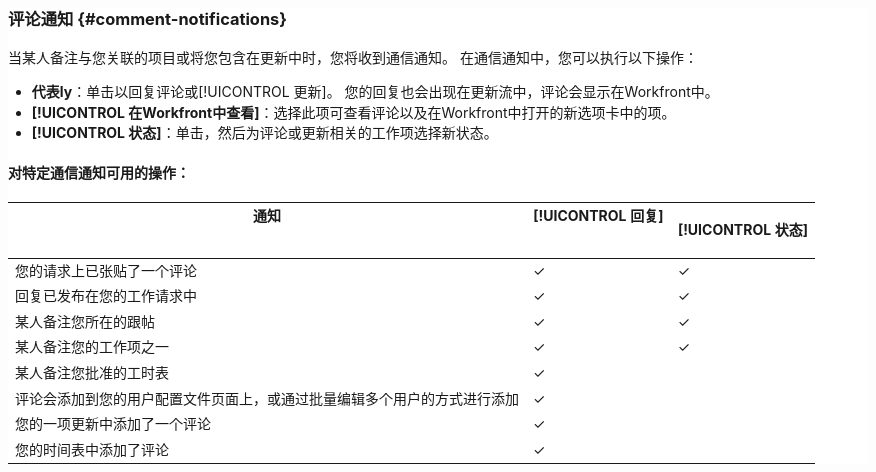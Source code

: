 </table>

### 评论通知 {#comment-notifications}

当某人备注与您关联的项目或将您包含在更新中时，您将收到通信通知。 在通信通知中，您可以执行以下操作：

* **代表ly**：单击以回复评论或[!UICONTROL 更新]。 您的回复也会出现在更新流中，评论会显示在Workfront中。
* **[!UICONTROL 在Workfront中查看]**：选择此项可查看评论以及在Workfront中打开的新选项卡中的项。
* **[!UICONTROL 状态]**：单击，然后为评论或更新相关的工作项选择新状态。

#### 对特定通信通知可用的操作：

<table style="table-layout:auto"> 
 <col> 
 <col> 
 <col> 
 <thead> 
  <tr> 
   <th>通知</th> 
   <th>[!UICONTROL 回复]</th> 
   <th> <p>[!UICONTROL 状态]</p> </th> 
  </tr> 
 </thead> 
 <tbody> 
  <tr> 
   <td role="rowheader">您的请求上已张贴了一个评论</td> 
   <td>✓</td> 
   <td>✓</td> 
  </tr> 
  <tr> 
   <td role="rowheader">回复已发布在您的工作请求中</td> 
   <td>✓</td> 
   <td>✓</td> 
  </tr> 
  <tr> 
   <td role="rowheader">某人备注您所在的跟帖</td> 
   <td>✓</td> 
   <td>✓</td> 
  </tr> 
  <tr> 
   <td role="rowheader">某人备注您的工作项之一</td> 
   <td>✓</td> 
   <td>✓</td> 
  </tr> 
  <tr> 
   <td role="rowheader">某人备注您批准的工时表</td> 
   <td>✓</td> 
   <td> </td> 
  </tr> 
  <tr> 
   <td role="rowheader">评论会添加到您的用户配置文件页面上，或通过批量编辑多个用户的方式进行添加</td> 
   <td>✓</td> 
   <td> </td> 
  </tr> 
  <tr> 
   <td role="rowheader">您的一项更新中添加了一个评论</td> 
   <td>✓</td> 
   <td> </td> 
  </tr> 
  <tr> 
   <td role="rowheader">您的时间表中添加了评论</td> 
   <td>✓</td> 
   <td> </td> 
  </tr> 
 </tbody> 